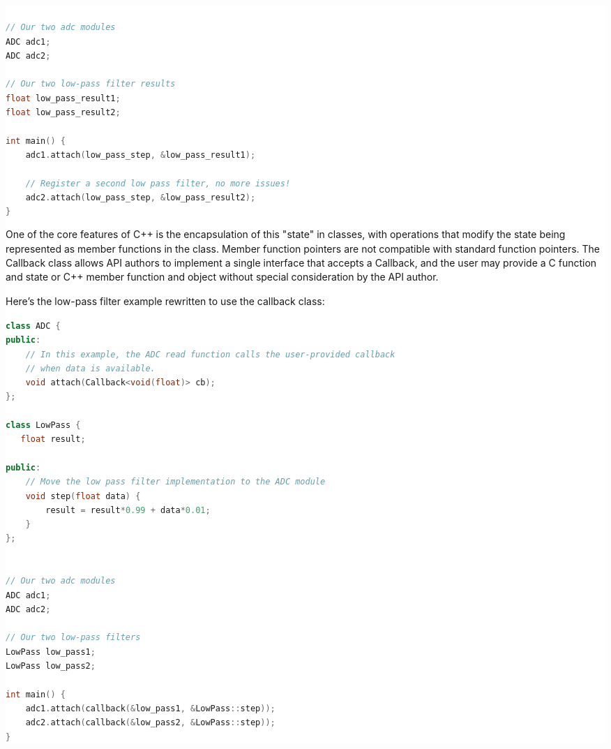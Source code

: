```c++ TODO

// Our two adc modules
ADC adc1;
ADC adc2;

// Our two low-pass filter results
float low_pass_result1;
float low_pass_result2;

int main() {
    adc1.attach(low_pass_step, &low_pass_result1);

    // Register a second low pass filter, no more issues!
    adc2.attach(low_pass_step, &low_pass_result2);
}
```

One of the core features of C++ is the encapsulation of this "state" in classes, with operations that modify the state being represented as member functions in the class. Member function pointers are not compatible with standard function pointers. The Callback class allows API authors to implement a single interface that accepts a Callback, and the user may provide a C function and state or C++ member function and object without special consideration by the API author.

Here’s the low-pass filter example rewritten to use the callback class:

``` c++ TODO
class ADC {
public:
    // In this example, the ADC read function calls the user-provided callback
    // when data is available.
    void attach(Callback<void(float)> cb);
};

class LowPass {
   float result;

public:
    // Move the low pass filter implementation to the ADC module
    void step(float data) {
        result = result*0.99 + data*0.01;
    }
};


// Our two adc modules
ADC adc1;
ADC adc2;

// Our two low-pass filters
LowPass low_pass1;
LowPass low_pass2;

int main() {
    adc1.attach(callback(&low_pass1, &LowPass::step));
    adc2.attach(callback(&low_pass2, &LowPass::step));
}
```
